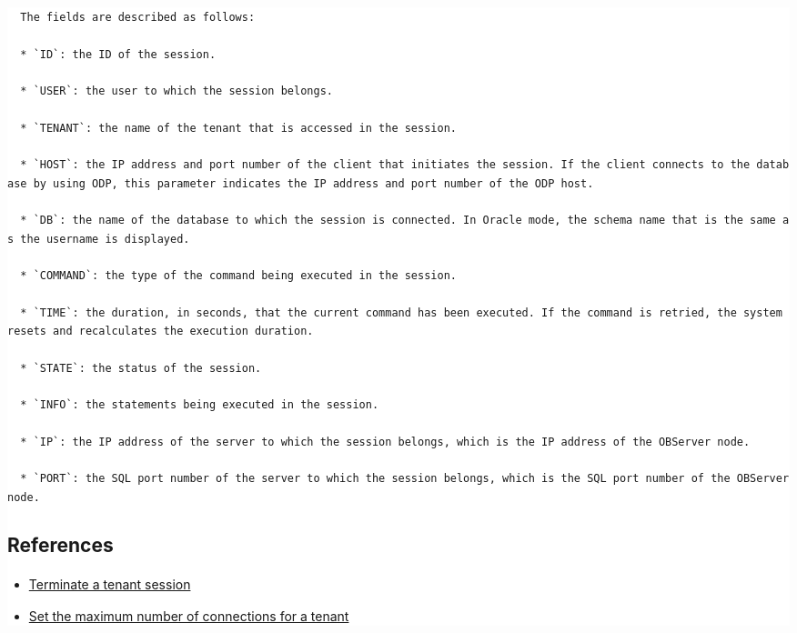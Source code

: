       The fields are described as follows:

      * `ID`: the ID of the session.

      * `USER`: the user to which the session belongs.

      * `TENANT`: the name of the tenant that is accessed in the session.

      * `HOST`: the IP address and port number of the client that initiates the session. If the client connects to the database by using ODP, this parameter indicates the IP address and port number of the ODP host.

      * `DB`: the name of the database to which the session is connected. In Oracle mode, the schema name that is the same as the username is displayed.

      * `COMMAND`: the type of the command being executed in the session.

      * `TIME`: the duration, in seconds, that the current command has been executed. If the command is retried, the system resets and recalculates the execution duration.

      * `STATE`: the status of the session.

      * `INFO`: the statements being executed in the session.

      * `IP`: the IP address of the server to which the session belongs, which is the IP address of the OBServer node.

      * `PORT`: the SQL port number of the server to which the session belongs, which is the SQL port number of the OBServer node.

## References

* [Terminate a tenant session](../1200.database-proxy/1600.terminate-a-tenant-session.md)

* [Set the maximum number of connections for a tenant](../1200.database-proxy/1700.set-the-maximum-connections.md)
